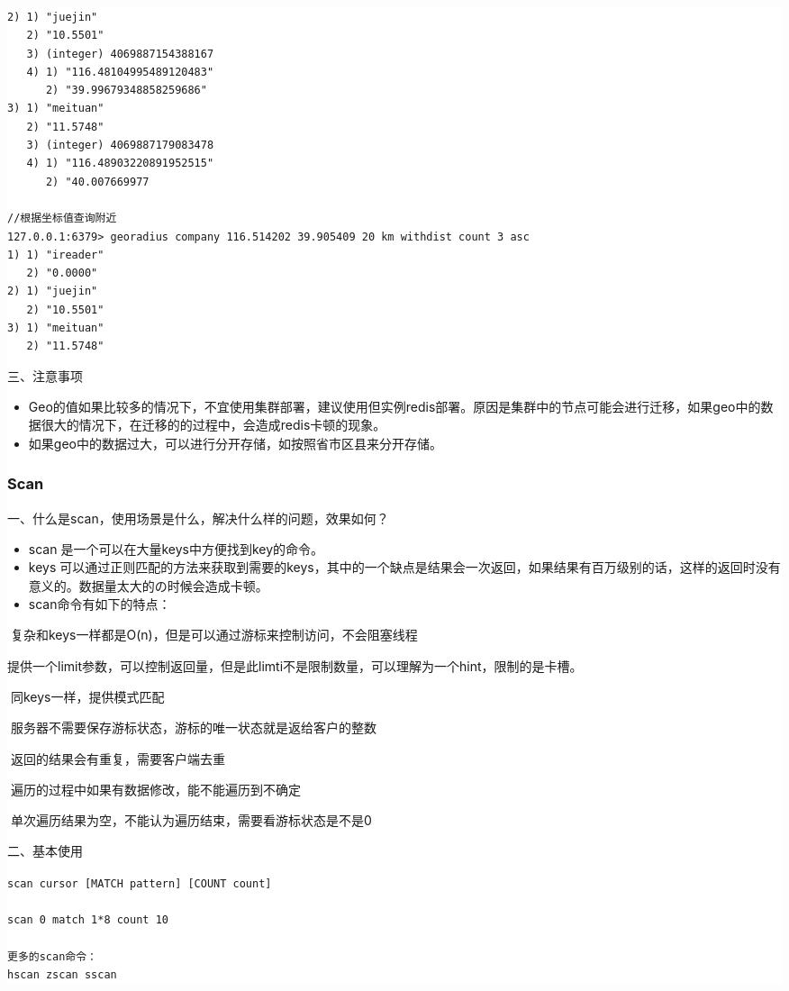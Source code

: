 ```
2) 1) "juejin"
   2) "10.5501"
   3) (integer) 4069887154388167
   4) 1) "116.48104995489120483"
      2) "39.99679348858259686"
3) 1) "meituan"
   2) "11.5748"
   3) (integer) 4069887179083478
   4) 1) "116.48903220891952515"
      2) "40.007669977

//根据坐标值查询附近
127.0.0.1:6379> georadius company 116.514202 39.905409 20 km withdist count 3 asc
1) 1) "ireader"
   2) "0.0000"
2) 1) "juejin"
   2) "10.5501"
3) 1) "meituan"
   2) "11.5748"
```

三、注意事项

- Geo的值如果比较多的情况下，不宜使用集群部署，建议使用但实例redis部署。原因是集群中的节点可能会进行迁移，如果geo中的数据很大的情况下，在迁移的的过程中，会造成redis卡顿的现象。
- 如果geo中的数据过大，可以进行分开存储，如按照省市区县来分开存储。



### Scan

一、什么是scan，使用场景是什么，解决什么样的问题，效果如何？

- scan 是一个可以在大量keys中方便找到key的命令。
- keys 可以通过正则匹配的方法来获取到需要的keys，其中的一个缺点是结果会一次返回，如果结果有百万级别的话，这样的返回时没有意义的。数据量太大的の时候会造成卡顿。
- scan命令有如下的特点：

​	复杂和keys一样都是O(n)，但是可以通过游标来控制访问，不会阻塞线程

​	提供一个limit参数，可以控制返回量，但是此limti不是限制数量，可以理解为一个hint，限制的是卡槽。

​	同keys一样，提供模式匹配

​	服务器不需要保存游标状态，游标的唯一状态就是返给客户的整数

​	返回的结果会有重复，需要客户端去重

​	遍历的过程中如果有数据修改，能不能遍历到不确定

​	单次遍历结果为空，不能认为遍历结束，需要看游标状态是不是0



二、基本使用

```
scan cursor [MATCH pattern] [COUNT count]

scan 0 match 1*8 count 10

更多的scan命令：
hscan zscan sscan
```
